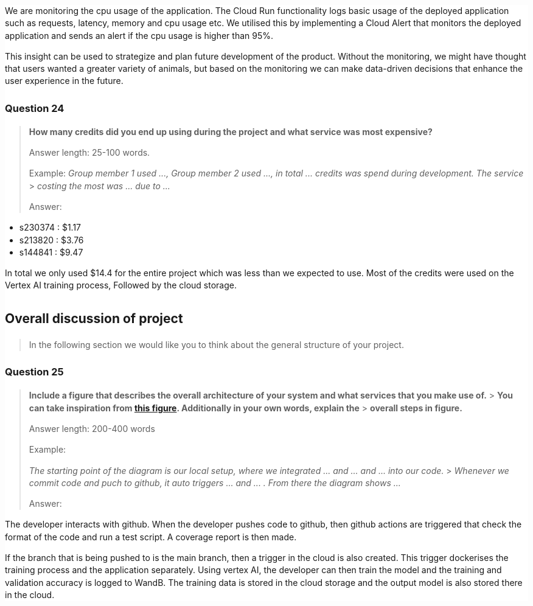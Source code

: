 We are monitoring the cpu usage of the application. The Cloud Run functionality logs basic usage of the deployed application such as requests, latency, memory and cpu usage etc. We utilised this by implementing a Cloud Alert that monitors the deployed application and sends an alert if the cpu usage is higher than 95%.

This insight can be used to strategize and plan future development of the product. Without the monitoring, we might have thought that users wanted a greater variety of animals, but based on the monitoring we can make data-driven decisions that enhance the user experience in the future.

### Question 24

> **How many credits did you end up using during the project and what service was most expensive?**
>
> Answer length: 25-100 words.
>
> Example:
> _Group member 1 used ..., Group member 2 used ..., in total ... credits was spend during development. The service_ > _costing the most was ... due to ..._
>
> Answer:

- s230374 : $1.17
- s213820 : $3.76
- s144841 : $9.47

In total we only used $14.4 for the entire project which was less than we expected to use. Most of the credits were used on the Vertex AI training process, Followed by the cloud storage.

## Overall discussion of project

> In the following section we would like you to think about the general structure of your project.

### Question 25

> **Include a figure that describes the overall architecture of your system and what services that you make use of.** > **You can take inspiration from [this figure](figures/overview.png). Additionally in your own words, explain the** > **overall steps in figure.**
>
> Answer length: 200-400 words
>
> Example:
>
> _The starting point of the diagram is our local setup, where we integrated ... and ... and ... into our code._ > _Whenever we commit code and puch to github, it auto triggers ... and ... . From there the diagram shows ..._
>
> Answer:

The developer interacts with github. When the developer pushes code to github, then github actions are triggered that check the format of the code and run a test script. A coverage report is then made.

If the branch that is being pushed to is the main branch, then a trigger in the cloud is also created. This trigger dockerises the training process and the application separately. Using vertex AI, the developer can then train the model and the training and validation accuracy is logged to WandB. The training data is stored in the cloud storage and the output model is also stored there in the cloud.
